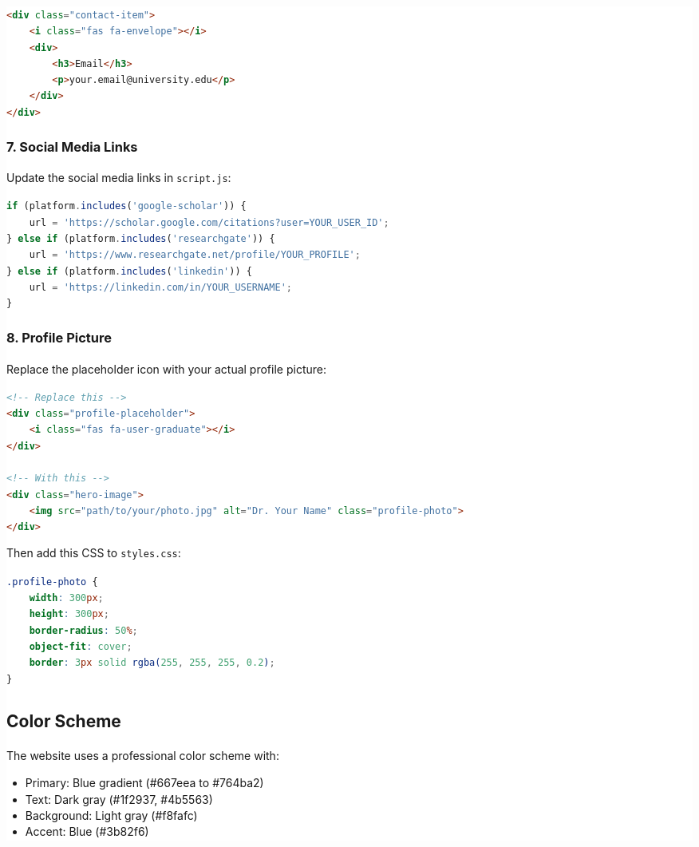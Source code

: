 ```html
<div class="contact-item">
    <i class="fas fa-envelope"></i>
    <div>
        <h3>Email</h3>
        <p>your.email@university.edu</p>
    </div>
</div>
```

### 7. Social Media Links

Update the social media links in `script.js`:

```javascript
if (platform.includes('google-scholar')) {
    url = 'https://scholar.google.com/citations?user=YOUR_USER_ID';
} else if (platform.includes('researchgate')) {
    url = 'https://www.researchgate.net/profile/YOUR_PROFILE';
} else if (platform.includes('linkedin')) {
    url = 'https://linkedin.com/in/YOUR_USERNAME';
}
```

### 8. Profile Picture

Replace the placeholder icon with your actual profile picture:

```html
<!-- Replace this -->
<div class="profile-placeholder">
    <i class="fas fa-user-graduate"></i>
</div>

<!-- With this -->
<div class="hero-image">
    <img src="path/to/your/photo.jpg" alt="Dr. Your Name" class="profile-photo">
</div>
```

Then add this CSS to `styles.css`:

```css
.profile-photo {
    width: 300px;
    height: 300px;
    border-radius: 50%;
    object-fit: cover;
    border: 3px solid rgba(255, 255, 255, 0.2);
}
```

## Color Scheme

The website uses a professional color scheme with:
- Primary: Blue gradient (#667eea to #764ba2)
- Text: Dark gray (#1f2937, #4b5563)
- Background: Light gray (#f8fafc)
- Accent: Blue (#3b82f6)
